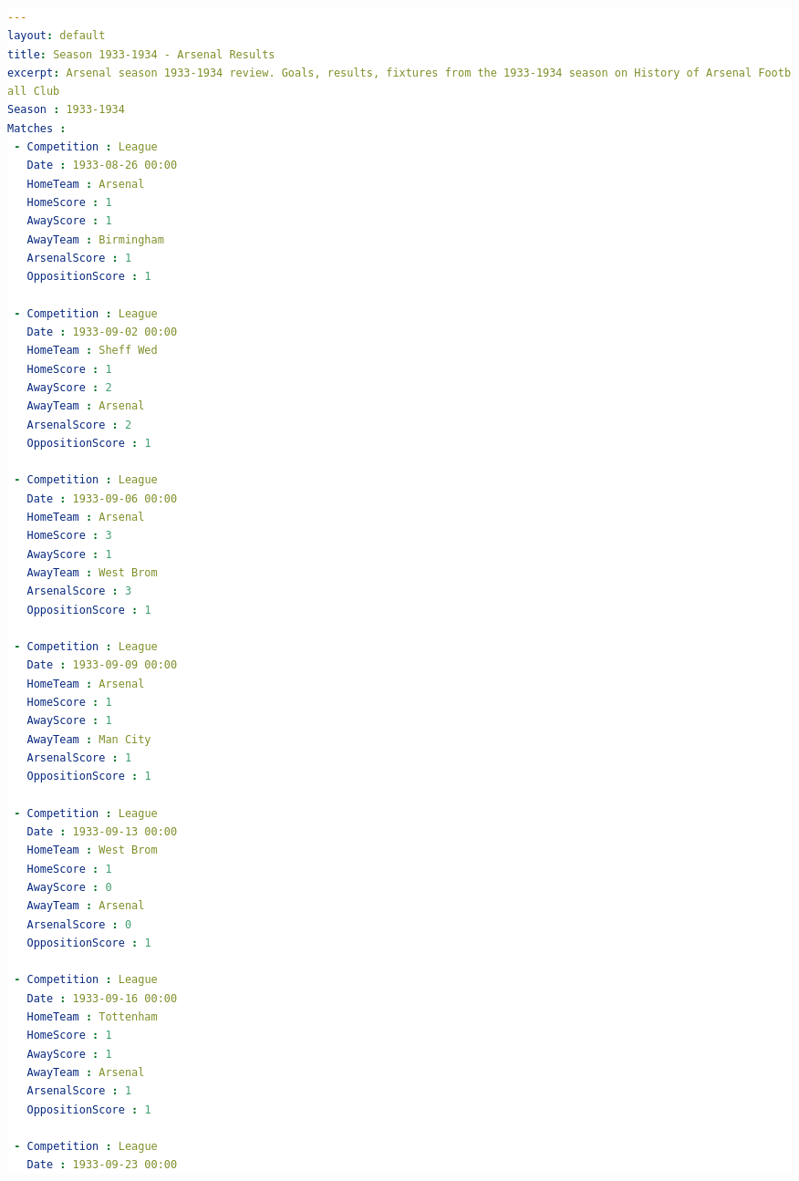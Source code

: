 ```yaml
---
layout: default
title: Season 1933-1934 - Arsenal Results 
excerpt: Arsenal season 1933-1934 review. Goals, results, fixtures from the 1933-1934 season on History of Arsenal Football Club
Season : 1933-1934
Matches :
 - Competition : League
   Date : 1933-08-26 00:00
   HomeTeam : Arsenal
   HomeScore : 1
   AwayScore : 1
   AwayTeam : Birmingham
   ArsenalScore : 1
   OppositionScore : 1

 - Competition : League
   Date : 1933-09-02 00:00
   HomeTeam : Sheff Wed
   HomeScore : 1
   AwayScore : 2
   AwayTeam : Arsenal
   ArsenalScore : 2
   OppositionScore : 1

 - Competition : League
   Date : 1933-09-06 00:00
   HomeTeam : Arsenal
   HomeScore : 3
   AwayScore : 1
   AwayTeam : West Brom
   ArsenalScore : 3
   OppositionScore : 1

 - Competition : League
   Date : 1933-09-09 00:00
   HomeTeam : Arsenal
   HomeScore : 1
   AwayScore : 1
   AwayTeam : Man City
   ArsenalScore : 1
   OppositionScore : 1

 - Competition : League
   Date : 1933-09-13 00:00
   HomeTeam : West Brom
   HomeScore : 1
   AwayScore : 0
   AwayTeam : Arsenal
   ArsenalScore : 0
   OppositionScore : 1

 - Competition : League
   Date : 1933-09-16 00:00
   HomeTeam : Tottenham
   HomeScore : 1
   AwayScore : 1
   AwayTeam : Arsenal
   ArsenalScore : 1
   OppositionScore : 1

 - Competition : League
   Date : 1933-09-23 00:00
```